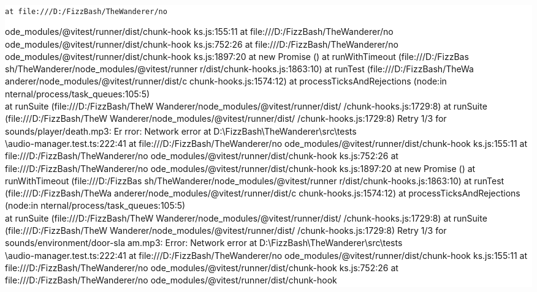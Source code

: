     at file:///D:/FizzBash/TheWanderer/no
ode_modules/@vitest/runner/dist/chunk-hook
ks.js:155:11
    at file:///D:/FizzBash/TheWanderer/no
ode_modules/@vitest/runner/dist/chunk-hook
ks.js:752:26
    at file:///D:/FizzBash/TheWanderer/no
ode_modules/@vitest/runner/dist/chunk-hook
ks.js:1897:20
    at new Promise (<anonymous>)
    at runWithTimeout (file:///D:/FizzBas
sh/TheWanderer/node_modules/@vitest/runner
r/dist/chunk-hooks.js:1863:10)
    at runTest (file:///D:/FizzBash/TheWa
anderer/node_modules/@vitest/runner/dist/c
chunk-hooks.js:1574:12)
    at processTicksAndRejections (node:in
nternal/process/task_queues:105:5)        
    at runSuite (file:///D:/FizzBash/TheW
Wanderer/node_modules/@vitest/runner/dist/
/chunk-hooks.js:1729:8)
    at runSuite (file:///D:/FizzBash/TheW
Wanderer/node_modules/@vitest/runner/dist/
/chunk-hooks.js:1729:8)
Retry 1/3 for sounds/player/death.mp3: Er
rror: Network error
    at D:\FizzBash\TheWanderer\src\tests\
\audio-manager.test.ts:222:41
    at file:///D:/FizzBash/TheWanderer/no
ode_modules/@vitest/runner/dist/chunk-hook
ks.js:155:11
    at file:///D:/FizzBash/TheWanderer/no
ode_modules/@vitest/runner/dist/chunk-hook
ks.js:752:26
    at file:///D:/FizzBash/TheWanderer/no
ode_modules/@vitest/runner/dist/chunk-hook
ks.js:1897:20
    at new Promise (<anonymous>)
    at runWithTimeout (file:///D:/FizzBas
sh/TheWanderer/node_modules/@vitest/runner
r/dist/chunk-hooks.js:1863:10)
    at runTest (file:///D:/FizzBash/TheWa
anderer/node_modules/@vitest/runner/dist/c
chunk-hooks.js:1574:12)
    at processTicksAndRejections (node:in
nternal/process/task_queues:105:5)        
    at runSuite (file:///D:/FizzBash/TheW
Wanderer/node_modules/@vitest/runner/dist/
/chunk-hooks.js:1729:8)
    at runSuite (file:///D:/FizzBash/TheW
Wanderer/node_modules/@vitest/runner/dist/
/chunk-hooks.js:1729:8)
Retry 1/3 for sounds/environment/door-sla
am.mp3: Error: Network error
    at D:\FizzBash\TheWanderer\src\tests\
\audio-manager.test.ts:222:41
    at file:///D:/FizzBash/TheWanderer/no
ode_modules/@vitest/runner/dist/chunk-hook
ks.js:155:11
    at file:///D:/FizzBash/TheWanderer/no
ode_modules/@vitest/runner/dist/chunk-hook
ks.js:752:26
    at file:///D:/FizzBash/TheWanderer/no
ode_modules/@vitest/runner/dist/chunk-hook